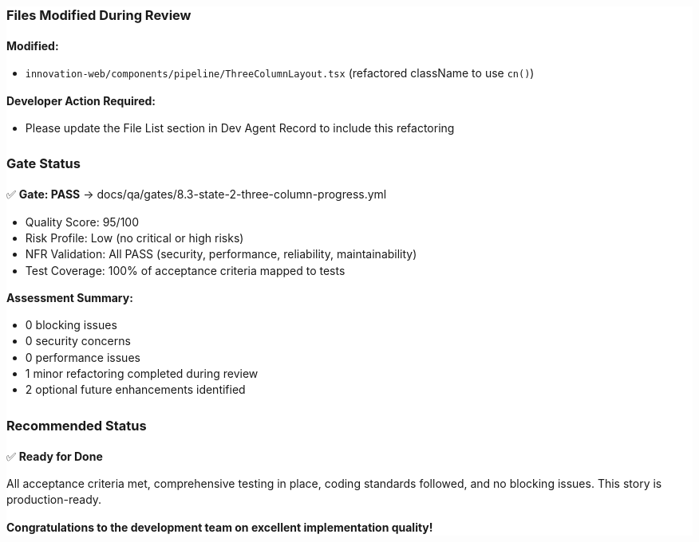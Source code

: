 ### Files Modified During Review

**Modified:**
- `innovation-web/components/pipeline/ThreeColumnLayout.tsx` (refactored className to use `cn()`)

**Developer Action Required:**
- Please update the File List section in Dev Agent Record to include this refactoring

### Gate Status

✅ **Gate: PASS** → docs/qa/gates/8.3-state-2-three-column-progress.yml

- Quality Score: 95/100
- Risk Profile: Low (no critical or high risks)
- NFR Validation: All PASS (security, performance, reliability, maintainability)
- Test Coverage: 100% of acceptance criteria mapped to tests

**Assessment Summary:**
- 0 blocking issues
- 0 security concerns
- 0 performance issues
- 1 minor refactoring completed during review
- 2 optional future enhancements identified

### Recommended Status

✅ **Ready for Done**

All acceptance criteria met, comprehensive testing in place, coding standards followed, and no blocking issues. This story is production-ready.

**Congratulations to the development team on excellent implementation quality!**
